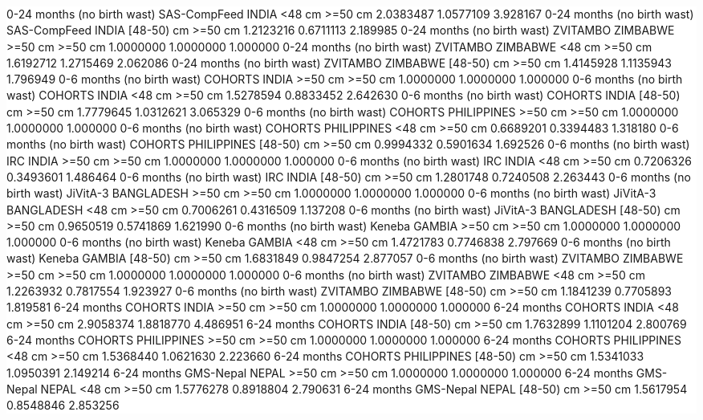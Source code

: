 0-24 months (no birth wast)   SAS-CompFeed   INDIA         <48 cm               >=50 cm           2.0383487   1.0577109   3.928167
0-24 months (no birth wast)   SAS-CompFeed   INDIA         [48-50) cm           >=50 cm           1.2123216   0.6711113   2.189985
0-24 months (no birth wast)   ZVITAMBO       ZIMBABWE      >=50 cm              >=50 cm           1.0000000   1.0000000   1.000000
0-24 months (no birth wast)   ZVITAMBO       ZIMBABWE      <48 cm               >=50 cm           1.6192712   1.2715469   2.062086
0-24 months (no birth wast)   ZVITAMBO       ZIMBABWE      [48-50) cm           >=50 cm           1.4145928   1.1135943   1.796949
0-6 months (no birth wast)    COHORTS        INDIA         >=50 cm              >=50 cm           1.0000000   1.0000000   1.000000
0-6 months (no birth wast)    COHORTS        INDIA         <48 cm               >=50 cm           1.5278594   0.8833452   2.642630
0-6 months (no birth wast)    COHORTS        INDIA         [48-50) cm           >=50 cm           1.7779645   1.0312621   3.065329
0-6 months (no birth wast)    COHORTS        PHILIPPINES   >=50 cm              >=50 cm           1.0000000   1.0000000   1.000000
0-6 months (no birth wast)    COHORTS        PHILIPPINES   <48 cm               >=50 cm           0.6689201   0.3394483   1.318180
0-6 months (no birth wast)    COHORTS        PHILIPPINES   [48-50) cm           >=50 cm           0.9994332   0.5901634   1.692526
0-6 months (no birth wast)    IRC            INDIA         >=50 cm              >=50 cm           1.0000000   1.0000000   1.000000
0-6 months (no birth wast)    IRC            INDIA         <48 cm               >=50 cm           0.7206326   0.3493601   1.486464
0-6 months (no birth wast)    IRC            INDIA         [48-50) cm           >=50 cm           1.2801748   0.7240508   2.263443
0-6 months (no birth wast)    JiVitA-3       BANGLADESH    >=50 cm              >=50 cm           1.0000000   1.0000000   1.000000
0-6 months (no birth wast)    JiVitA-3       BANGLADESH    <48 cm               >=50 cm           0.7006261   0.4316509   1.137208
0-6 months (no birth wast)    JiVitA-3       BANGLADESH    [48-50) cm           >=50 cm           0.9650519   0.5741869   1.621990
0-6 months (no birth wast)    Keneba         GAMBIA        >=50 cm              >=50 cm           1.0000000   1.0000000   1.000000
0-6 months (no birth wast)    Keneba         GAMBIA        <48 cm               >=50 cm           1.4721783   0.7746838   2.797669
0-6 months (no birth wast)    Keneba         GAMBIA        [48-50) cm           >=50 cm           1.6831849   0.9847254   2.877057
0-6 months (no birth wast)    ZVITAMBO       ZIMBABWE      >=50 cm              >=50 cm           1.0000000   1.0000000   1.000000
0-6 months (no birth wast)    ZVITAMBO       ZIMBABWE      <48 cm               >=50 cm           1.2263932   0.7817554   1.923927
0-6 months (no birth wast)    ZVITAMBO       ZIMBABWE      [48-50) cm           >=50 cm           1.1841239   0.7705893   1.819581
6-24 months                   COHORTS        INDIA         >=50 cm              >=50 cm           1.0000000   1.0000000   1.000000
6-24 months                   COHORTS        INDIA         <48 cm               >=50 cm           2.9058374   1.8818770   4.486951
6-24 months                   COHORTS        INDIA         [48-50) cm           >=50 cm           1.7632899   1.1101204   2.800769
6-24 months                   COHORTS        PHILIPPINES   >=50 cm              >=50 cm           1.0000000   1.0000000   1.000000
6-24 months                   COHORTS        PHILIPPINES   <48 cm               >=50 cm           1.5368440   1.0621630   2.223660
6-24 months                   COHORTS        PHILIPPINES   [48-50) cm           >=50 cm           1.5341033   1.0950391   2.149214
6-24 months                   GMS-Nepal      NEPAL         >=50 cm              >=50 cm           1.0000000   1.0000000   1.000000
6-24 months                   GMS-Nepal      NEPAL         <48 cm               >=50 cm           1.5776278   0.8918804   2.790631
6-24 months                   GMS-Nepal      NEPAL         [48-50) cm           >=50 cm           1.5617954   0.8548846   2.853256
